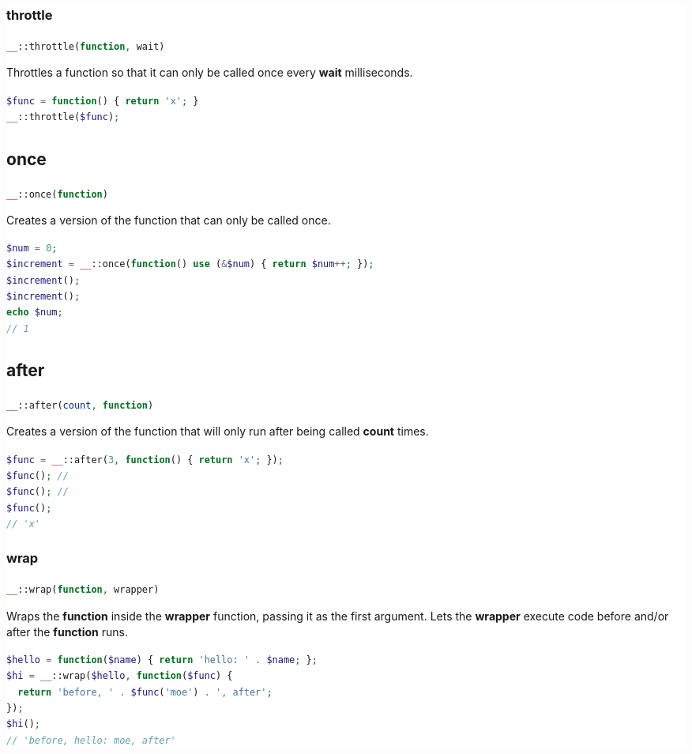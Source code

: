 ### throttle

```php
__::throttle(function, wait)
```

Throttles a function so that it can only be called once every **wait** milliseconds.

```php
$func = function() { return 'x'; }
__::throttle($func);
```

## once

```php
__::once(function)
```

Creates a version of the function that can only be called once.

```php
$num = 0;
$increment = __::once(function() use (&$num) { return $num++; });
$increment();
$increment();
echo $num;
// 1
```

## after

```php
__::after(count, function)
```

Creates a version of the function that will only run after being called **count** times.

```php
$func = __::after(3, function() { return 'x'; });
$func(); //
$func(); //
$func();
// 'x'
```

### wrap

```php
__::wrap(function, wrapper)
```

Wraps the **function** inside the **wrapper** function, passing it as the first argument. Lets the **wrapper** execute code before and/or after the **function** runs.

```php
$hello = function($name) { return 'hello: ' . $name; };
$hi = __::wrap($hello, function($func) {
  return 'before, ' . $func('moe') . ', after';
});
$hi();
// 'before, hello: moe, after'
```
